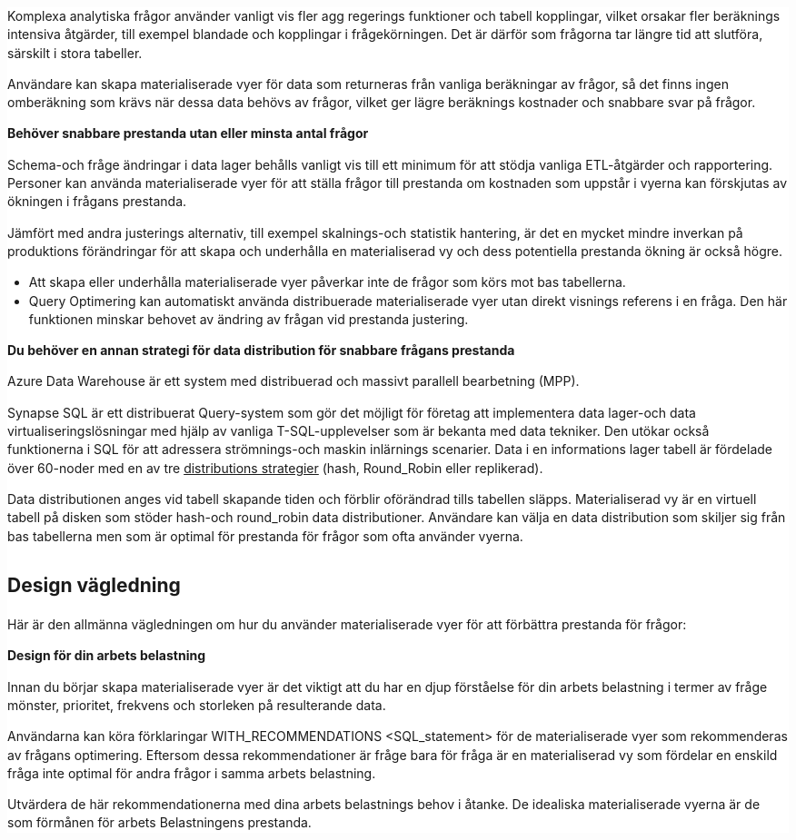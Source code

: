 Komplexa analytiska frågor använder vanligt vis fler agg regerings funktioner och tabell kopplingar, vilket orsakar fler beräknings intensiva åtgärder, till exempel blandade och kopplingar i frågekörningen.  Det är därför som frågorna tar längre tid att slutföra, särskilt i stora tabeller.  

Användare kan skapa materialiserade vyer för data som returneras från vanliga beräkningar av frågor, så det finns ingen omberäkning som krävs när dessa data behövs av frågor, vilket ger lägre beräknings kostnader och snabbare svar på frågor.

**Behöver snabbare prestanda utan eller minsta antal frågor**

Schema-och fråge ändringar i data lager behålls vanligt vis till ett minimum för att stödja vanliga ETL-åtgärder och rapportering.  Personer kan använda materialiserade vyer för att ställa frågor till prestanda om kostnaden som uppstår i vyerna kan förskjutas av ökningen i frågans prestanda.

Jämfört med andra justerings alternativ, till exempel skalnings-och statistik hantering, är det en mycket mindre inverkan på produktions förändringar för att skapa och underhålla en materialiserad vy och dess potentiella prestanda ökning är också högre.

- Att skapa eller underhålla materialiserade vyer påverkar inte de frågor som körs mot bas tabellerna.
- Query Optimering kan automatiskt använda distribuerade materialiserade vyer utan direkt visnings referens i en fråga. Den här funktionen minskar behovet av ändring av frågan vid prestanda justering.

**Du behöver en annan strategi för data distribution för snabbare frågans prestanda**

Azure Data Warehouse är ett system med distribuerad och massivt parallell bearbetning (MPP).  

Synapse SQL är ett distribuerat Query-system som gör det möjligt för företag att implementera data lager-och data virtualiseringslösningar med hjälp av vanliga T-SQL-upplevelser som är bekanta med data tekniker. Den utökar också funktionerna i SQL för att adressera strömnings-och maskin inlärnings scenarier. Data i en informations lager tabell är fördelade över 60-noder med en av tre [distributions strategier](../sql-data-warehouse/sql-data-warehouse-tables-distribute.md?toc=/azure/synapse-analytics/toc.json&bc=/azure/synapse-analytics/breadcrumb/toc.json) (hash, Round_Robin eller replikerad).  

Data distributionen anges vid tabell skapande tiden och förblir oförändrad tills tabellen släpps. Materialiserad vy är en virtuell tabell på disken som stöder hash-och round_robin data distributioner.  Användare kan välja en data distribution som skiljer sig från bas tabellerna men som är optimal för prestanda för frågor som ofta använder vyerna.  

## <a name="design-guidance"></a>Design vägledning

Här är den allmänna vägledningen om hur du använder materialiserade vyer för att förbättra prestanda för frågor:

**Design för din arbets belastning**

Innan du börjar skapa materialiserade vyer är det viktigt att du har en djup förståelse för din arbets belastning i termer av fråge mönster, prioritet, frekvens och storleken på resulterande data.  

Användarna kan köra förklaringar WITH_RECOMMENDATIONS <SQL_statement> för de materialiserade vyer som rekommenderas av frågans optimering.  Eftersom dessa rekommendationer är fråge bara för fråga är en materialiserad vy som fördelar en enskild fråga inte optimal för andra frågor i samma arbets belastning.  

Utvärdera de här rekommendationerna med dina arbets belastnings behov i åtanke.  De idealiska materialiserade vyerna är de som förmånen för arbets Belastningens prestanda.  
